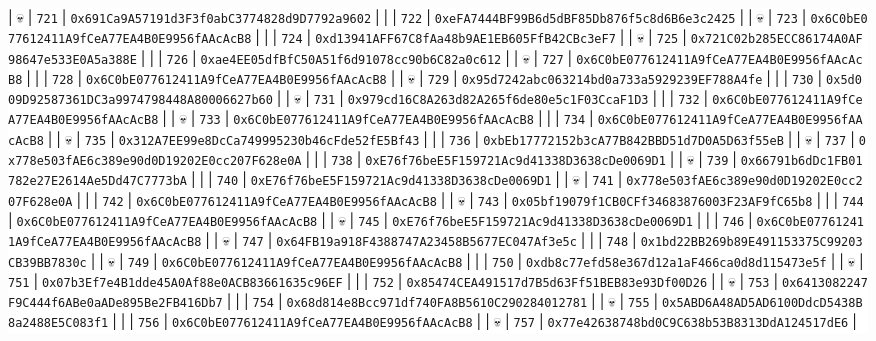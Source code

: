 | 💀 | `721` | `0x691Ca9A57191d3F3f0abC3774828d9D7792a9602` |
|  | `722` | `0xeFA7444BF99B6d5dBF85Db876f5c8d6B6e3c2425` |
| 💀 | `723` | `0x6C0bE077612411A9fCeA77EA4B0E9956fAAcAcB8` |
|  | `724` | `0xd13941AFF67C8fAa48b9AE1EB605FfB42CBc3eF7` |
| 💀 | `725` | `0x721C02b285ECC86174A0AF98647e533E0A5a388E` |
|  | `726` | `0xae4EE05dfBfC50A51f6d91078cc90b6C82a0c612` |
| 💀 | `727` | `0x6C0bE077612411A9fCeA77EA4B0E9956fAAcAcB8` |
|  | `728` | `0x6C0bE077612411A9fCeA77EA4B0E9956fAAcAcB8` |
| 💀 | `729` | `0x95d7242abc063214bd0a733a5929239EF788A4fe` |
|  | `730` | `0x5d009D92587361DC3a9974798448A80006627b60` |
| 💀 | `731` | `0x979cd16C8A263d82A265f6de80e5c1F03CcaF1D3` |
|  | `732` | `0x6C0bE077612411A9fCeA77EA4B0E9956fAAcAcB8` |
| 💀 | `733` | `0x6C0bE077612411A9fCeA77EA4B0E9956fAAcAcB8` |
|  | `734` | `0x6C0bE077612411A9fCeA77EA4B0E9956fAAcAcB8` |
| 💀 | `735` | `0x312A7EE99e8DcCa749995230b46cFde52fE5Bf43` |
|  | `736` | `0xbEb17772152b3cA77B842BBD51d7D0A5D63f55eB` |
| 💀 | `737` | `0x778e503fAE6c389e90d0D19202E0cc207F628e0A` |
|  | `738` | `0xE76f76beE5F159721Ac9d41338D3638cDe0069D1` |
| 💀 | `739` | `0x66791b6dDc1FB01782e27E2614Ae5Dd47C7773bA` |
|  | `740` | `0xE76f76beE5F159721Ac9d41338D3638cDe0069D1` |
| 💀 | `741` | `0x778e503fAE6c389e90d0D19202E0cc207F628e0A` |
|  | `742` | `0x6C0bE077612411A9fCeA77EA4B0E9956fAAcAcB8` |
| 💀 | `743` | `0x05bf19079f1CB0CFf34683876003F23AF9fC65b8` |
|  | `744` | `0x6C0bE077612411A9fCeA77EA4B0E9956fAAcAcB8` |
| 💀 | `745` | `0xE76f76beE5F159721Ac9d41338D3638cDe0069D1` |
|  | `746` | `0x6C0bE077612411A9fCeA77EA4B0E9956fAAcAcB8` |
| 💀 | `747` | `0x64FB19a918F4388747A23458B5677EC047Af3e5c` |
|  | `748` | `0x1bd22BB269b89E491153375C99203CB39BB7830c` |
| 💀 | `749` | `0x6C0bE077612411A9fCeA77EA4B0E9956fAAcAcB8` |
|  | `750` | `0xdb8c77efd58e367d12a1aF466ca0d8d115473e5f` |
| 💀 | `751` | `0x07b3Ef7e4B1dde45A0Af88e0ACB83661635c96EF` |
|  | `752` | `0x85474CEA491517d7B5d63Ff51BEB83e93Df00D26` |
| 💀 | `753` | `0x6413082247F9C444f6ABe0aADe895Be2FB416Db7` |
|  | `754` | `0x68d814e8Bcc971df740FA8B5610C290284012781` |
| 💀 | `755` | `0x5ABD6A48AD5AD6100DdcD5438B8a2488E5C083f1` |
|  | `756` | `0x6C0bE077612411A9fCeA77EA4B0E9956fAAcAcB8` |
| 💀 | `757` | `0x77e42638748bd0C9C638b53B8313DdA124517dE6` |
